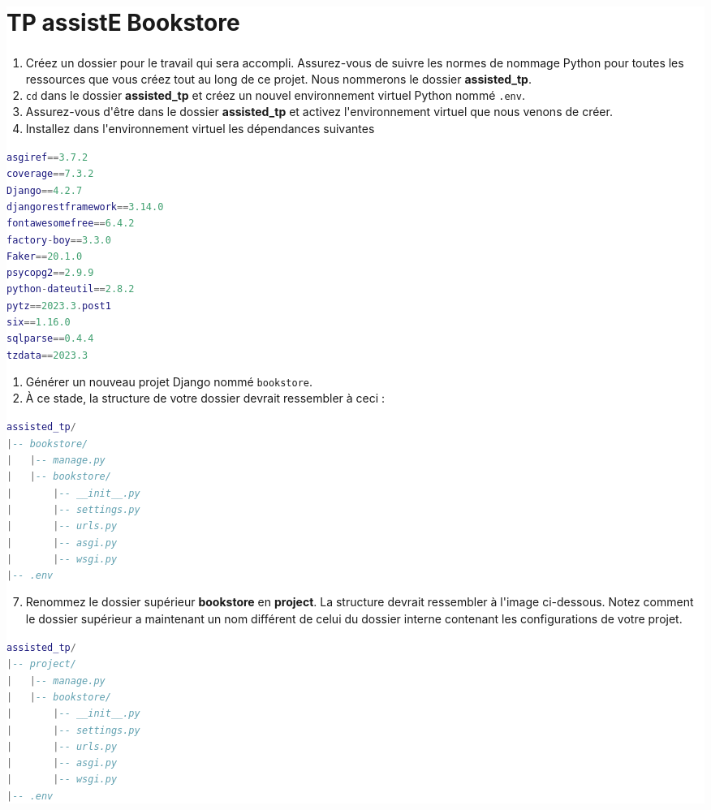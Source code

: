 # TP assistE Bookstore

1. Créez un dossier pour le travail qui sera accompli. Assurez-vous de suivre les normes de nommage Python pour toutes les ressources que vous créez tout au long de ce projet. Nous nommerons le dossier **assisted_tp**.
2. `cd` dans le dossier **assisted_tp** et créez un nouvel environnement virtuel Python nommé `.env`.
3. Assurez-vous d'être dans le dossier **assisted_tp** et activez l'environnement virtuel que nous venons de créer.
4. Installez dans l'environnement virtuel les dépendances suivantes

```lua
asgiref==3.7.2
coverage==7.3.2
Django==4.2.7
djangorestframework==3.14.0
fontawesomefree==6.4.2
factory-boy==3.3.0
Faker==20.1.0
psycopg2==2.9.9
python-dateutil==2.8.2
pytz==2023.3.post1
six==1.16.0
sqlparse==0.4.4
tzdata==2023.3
```

1. Générer un nouveau projet Django nommé `bookstore`.
2. À ce stade, la structure de votre dossier devrait ressembler à ceci :

```lua
assisted_tp/
|-- bookstore/
|   |-- manage.py
|   |-- bookstore/
|       |-- __init__.py
|       |-- settings.py
|       |-- urls.py
|       |-- asgi.py
|       |-- wsgi.py
|-- .env
```

7. Renommez le dossier supérieur **bookstore** en **project**. La structure devrait ressembler à l'image ci-dessous. Notez comment le dossier supérieur a maintenant un nom différent de celui du dossier interne contenant les configurations de votre projet.

```lua
assisted_tp/
|-- project/
|   |-- manage.py
|   |-- bookstore/
|       |-- __init__.py
|       |-- settings.py
|       |-- urls.py
|       |-- asgi.py
|       |-- wsgi.py
|-- .env
```
